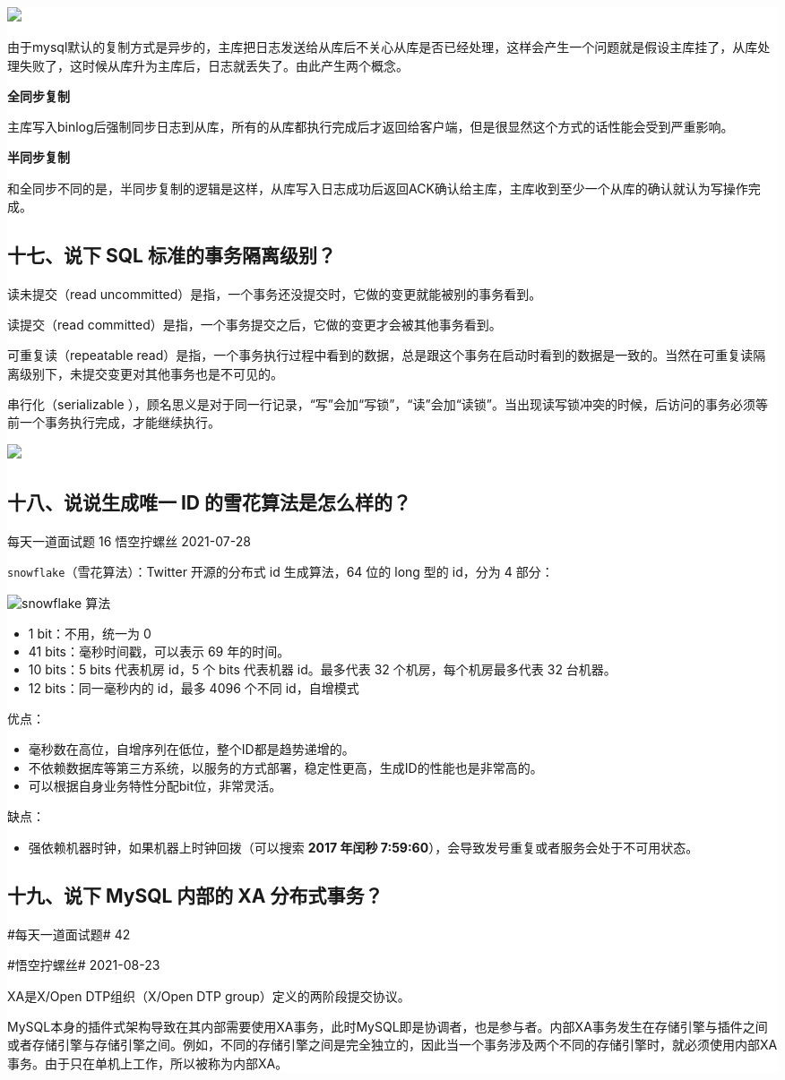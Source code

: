 ![](https://tva1.sinaimg.cn/large/007S8ZIlgy1gidswpbazqj30ta0h277y.jpg)

由于mysql默认的复制方式是异步的，主库把日志发送给从库后不关心从库是否已经处理，这样会产生一个问题就是假设主库挂了，从库处理失败了，这时候从库升为主库后，日志就丢失了。由此产生两个概念。

**全同步复制**

主库写入binlog后强制同步日志到从库，所有的从库都执行完成后才返回给客户端，但是很显然这个方式的话性能会受到严重影响。

**半同步复制**

和全同步不同的是，半同步复制的逻辑是这样，从库写入日志成功后返回ACK确认给主库，主库收到至少一个从库的确认就认为写操作完成。

## 十七、说下 SQL 标准的事务隔离级别？

读未提交（read uncommitted）是指，一个事务还没提交时，它做的变更就能被别的事务看到。

读提交（read committed）是指，一个事务提交之后，它做的变更才会被其他事务看到。

可重复读（repeatable read）是指，一个事务执行过程中看到的数据，总是跟这个事务在启动时看到的数据是一致的。当然在可重复读隔离级别下，未提交变更对其他事务也是不可见的。

串行化（serializable ），顾名思义是对于同一行记录，“写”会加“写锁”，“读”会加“读锁”。当出现读写锁冲突的时候，后访问的事务必须等前一个事务执行完成，才能继续执行。

![](http://cdn.jayh.club/blog/20210817/tzjUQG7BUMHA.png?imageslim)

## 十八、说说生成唯一 ID 的雪花算法是怎么样的？

每天一道面试题 16
悟空拧螺丝 2021-07-28

`snowflake`（雪花算法）：Twitter 开源的分布式 id 生成算法，64 位的 long 型的 id，分为 4 部分：

![snowflake 算法](http://cdn.jayh.club/blog/20200922/p25TeO3p3gWe.png)

- 1 bit：不用，统一为 0
- 41 bits：毫秒时间戳，可以表示 69 年的时间。
- 10 bits：5 bits 代表机房 id，5 个 bits 代表机器 id。最多代表 32 个机房，每个机房最多代表 32 台机器。
- 12 bits：同一毫秒内的 id，最多 4096 个不同 id，自增模式

优点：
  - 毫秒数在高位，自增序列在低位，整个ID都是趋势递增的。
  - 不依赖数据库等第三方系统，以服务的方式部署，稳定性更高，生成ID的性能也是非常高的。
  - 可以根据自身业务特性分配bit位，非常灵活。

缺点：
  - 强依赖机器时钟，如果机器上时钟回拨（可以搜索 **2017 年闰秒 7:59:60**），会导致发号重复或者服务会处于不可用状态。

## 十九、说下 MySQL 内部的 XA 分布式事务？

#每天一道面试题# 42

#悟空拧螺丝# 2021-08-23

XA是X/Open DTP组织（X/Open DTP group）定义的两阶段提交协议。

MySQL本身的插件式架构导致在其内部需要使用XA事务，此时MySQL即是协调者，也是参与者。内部XA事务发生在存储引擎与插件之间或者存储引擎与存储引擎之间。例如，不同的存储引擎之间是完全独立的，因此当一个事务涉及两个不同的存储引擎时，就必须使用内部XA事务。由于只在单机上工作，所以被称为内部XA。
